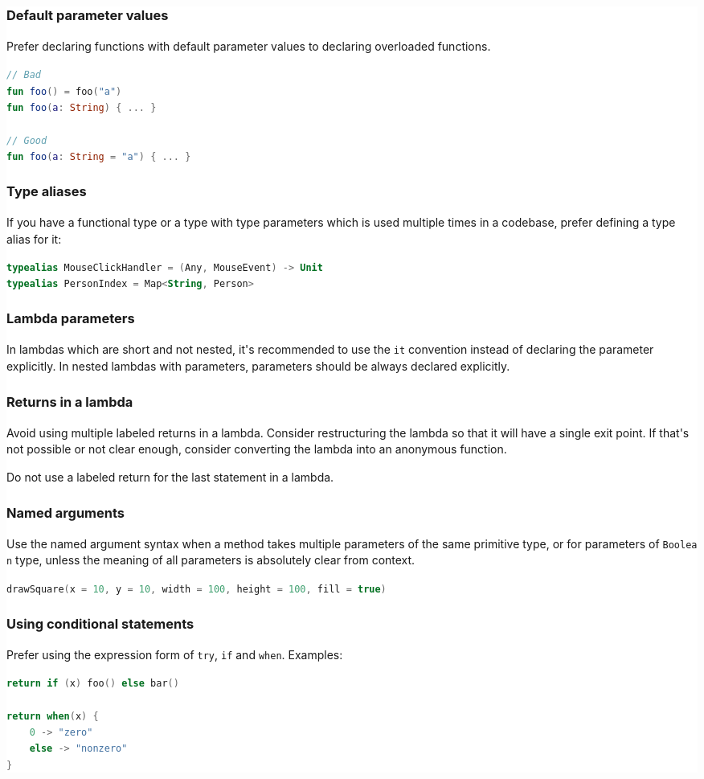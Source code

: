 ### Default parameter values

Prefer declaring functions with default parameter values to declaring overloaded functions.

``` kotlin
// Bad
fun foo() = foo("a")
fun foo(a: String) { ... }

// Good
fun foo(a: String = "a") { ... }
```

### Type aliases

If you have a functional type or a type with type parameters which is used multiple times in a codebase, prefer defining
a type alias for it:

```kotlin
typealias MouseClickHandler = (Any, MouseEvent) -> Unit
typealias PersonIndex = Map<String, Person>
```

### Lambda parameters

In lambdas which are short and not nested, it's recommended to use the `it` convention instead of declaring the parameter
explicitly. In nested lambdas with parameters, parameters should be always declared explicitly.


### Returns in a lambda

Avoid using multiple labeled returns in a lambda. Consider restructuring the lambda so that it will have a single exit point.
If that's not possible or not clear enough, consider converting the lambda into an anonymous function.

Do not use a labeled return for the last statement in a lambda.

### Named arguments

Use the named argument syntax when a method takes multiple parameters of the same primitive type, or for parameters of `Boolean` type,
unless the meaning of all parameters is absolutely clear from context.

``` kotlin
drawSquare(x = 10, y = 10, width = 100, height = 100, fill = true)
```

### Using conditional statements

Prefer using the expression form of `try`, `if` and `when`. Examples:

``` kotlin
return if (x) foo() else bar()

return when(x) {
    0 -> "zero"
    else -> "nonzero"
}
```
